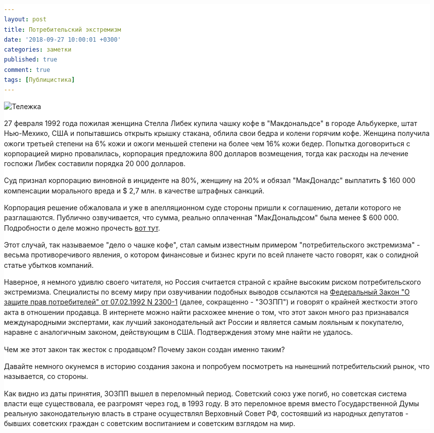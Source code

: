 ```yaml
---
layout: post
title: Потребительский экстремизм
date: '2018-09-27 10:00:01 +0300'
categories: заметки
published: true
comment: true
tags: [Публицистика]
---
```

![Тележка]( /image/extreme.jpg)

27 февраля 1992 года пожилая женщина Стелла Либек купила чашку кофе в "Макдональдсе" в городе Альбукерке, штат Нью-Мехико, США и попытавшись открыть крышку стакана, облила свои бедра и колени горячим кофе. Женщина получила ожоги третьей степени на 6% кожи и ожоги меньшей степени на более чем 16% кожи бедер. Попытка договориться с корпорацией мирно провалилась, корпорация предложила 800 долларов возмещения, тогда как расходы на лечение госпожи Либек составили порядка 20 000 долларов.

Суд признал корпорацию виновной в инциденте на 80%, женщину на 20% и обязал "МакДоналдс" выплатить $ 160 000 компенсации морального вреда и $ 2,7 млн. в качестве штрафных санкций.

Корпорация решение обжаловала и уже в апелляционном суде стороны пришли к соглашению, детали которого не разглашаются. Публично озвучивается, что сумма, реально оплаченная "МакДональдсом" была менее $ 600 000. Подробности о деле можно прочесть [вот тут](http://kachestvo.ru/money/potrebiteli/kofeynoe-delo-mcdonalds.html).

Этот случай, так называемое "дело о чашке кофе", стал самым известным примером "потребительского экстремизма" - весьма противоречивого явления, о котором финансовые и бизнес круги по всей планете часто говорят, как о солидной статье убытков компаний.

Наверное, я немного удивлю своего читателя, но Россия считается страной с крайне высоким риском потребительского экстремизма. Специалисты по всему миру при озвучивании подобных выводов ссылаются на [Федеральный Закон "О защите прав потребителей" от 07.02.1992 N 2300-1](http://kachestvo.ru/money/potrebiteli/kofeynoe-delo-mcdonalds.html) (далее, сокращенно - "ЗОЗПП") и говорят о крайней жесткости этого акта в отношении продавца. В интернете можно найти расхожее мнение о том, что этот закон много раз признавался международными экспертами, как лучший законодательный акт России и является самым лояльным к покупателю, наравне с аналогичным законом, действующим в США. Подтверждения этому мне найти не удалось.

Чем же этот закон так жесток с продавцом? Почему закон создан именно таким?

Давайте немного окунемся в историю создания закона и попробуем посмотреть на нынешний потребительский рынок, что называется, со стороны.

Как видно из даты принятия, ЗОЗПП вышел в переломный период. Советский союз уже погиб, но советская система власти еще существовала, ее разгромят через год, в 1993 году. В это переломное время вместо Государственной Думы реальную законодательную власть в стране осуществлял Верховный Совет РФ, состоявший из народных депутатов - бывших советских граждан с советским воспитанием и советским взглядом на мир.
